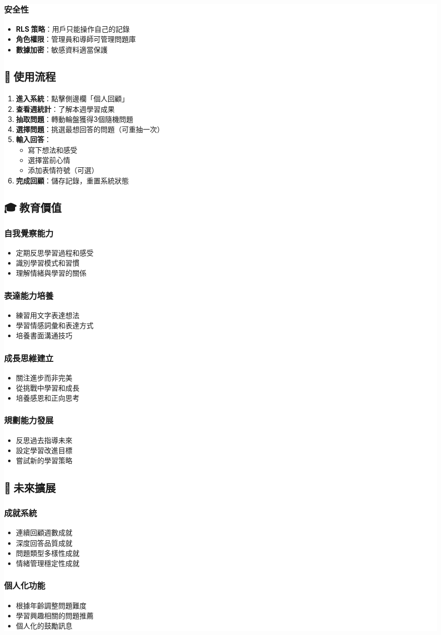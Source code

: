 ### 安全性
- **RLS 策略**：用戶只能操作自己的記錄
- **角色權限**：管理員和導師可管理問題庫
- **數據加密**：敏感資料適當保護

## 🚀 使用流程

1. **進入系統**：點擊側邊欄「個人回顧」
2. **查看週統計**：了解本週學習成果
3. **抽取問題**：轉動輪盤獲得3個隨機問題
4. **選擇問題**：挑選最想回答的問題（可重抽一次）
5. **輸入回答**：
   - 寫下想法和感受
   - 選擇當前心情
   - 添加表情符號（可選）
6. **完成回顧**：儲存記錄，重置系統狀態

## 🎓 教育價值

### 自我覺察能力
- 定期反思學習過程和感受
- 識別學習模式和習慣
- 理解情緒與學習的關係

### 表達能力培養
- 練習用文字表達想法
- 學習情感詞彙和表達方式
- 培養書面溝通技巧

### 成長思維建立
- 關注進步而非完美
- 從挑戰中學習和成長
- 培養感恩和正向思考

### 規劃能力發展
- 反思過去指導未來
- 設定學習改進目標
- 嘗試新的學習策略

## 🔮 未來擴展

### 成就系統
- 連續回顧週數成就
- 深度回答品質成就
- 問題類型多樣性成就
- 情緒管理穩定性成就

### 個人化功能
- 根據年齡調整問題難度
- 學習興趣相關的問題推薦
- 個人化的鼓勵訊息
